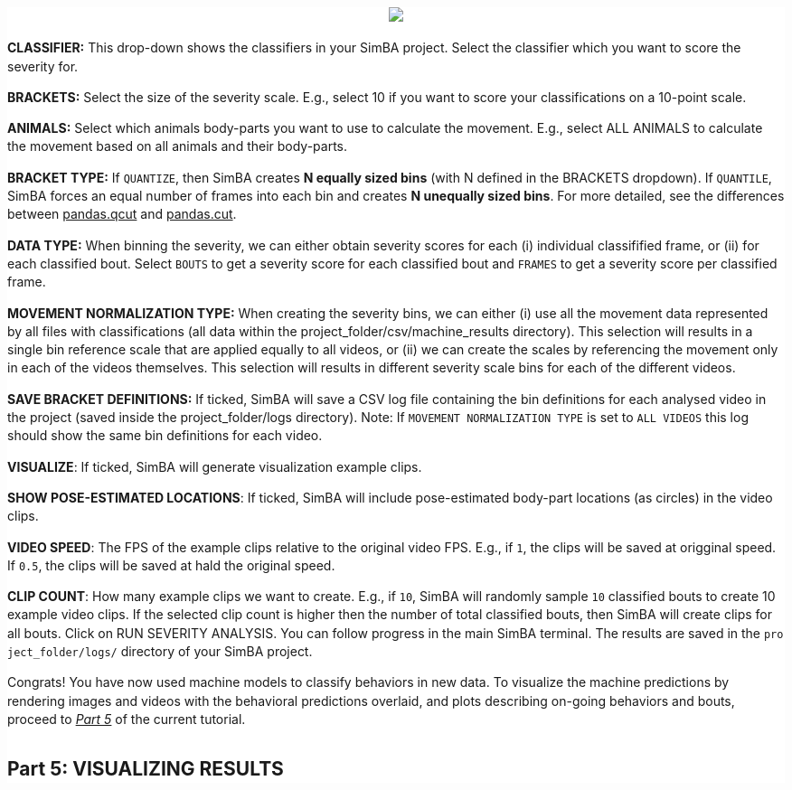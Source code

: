 <p align="center">
<img src="https://github.com/sgoldenlab/simba/blob/master/images/severity_analysis_pop_up.png" />
</p>

**CLASSIFIER:** This drop-down shows the classifiers in your SimBA project. Select the classifier which you want to score the severity for. 

**BRACKETS:** Select the size of the severity scale. E.g., select 10 if you want to score your classifications on a 10-point scale.

**ANIMALS:** Select which animals body-parts you want to use to calculate the movement. E.g., select ALL ANIMALS to calculate the movement based on all animals and their body-parts.

**BRACKET TYPE:** If `QUANTIZE`, then SimBA  creates **N equally sized bins** (with N defined in the BRACKETS dropdown). If `QUANTILE`, 
SimBA forces an equal number of frames into each bin and creates **N unequally sized bins**. For more detailed, see the differences between [pandas.qcut](https://pandas.pydata.org/docs/reference/api/pandas.qcut.html) and [pandas.cut](https://pandas.pydata.org/docs/reference/api/pandas.cut.html).

**DATA TYPE:** When binning the severity, we can either obtain severity scores for each (i) individual classifified frame, or (ii) for each classified bout. Select `BOUTS` to get a severity score for each classified bout and `FRAMES` to get a severity score per classified frame. 

**MOVEMENT NORMALIZATION TYPE:** When creating the severity bins, we can either (i) use all the movement data represented by all files with classifications (all data within the project_folder/csv/machine_results directory). This selection will results in a single bin reference scale that are applied equally to all videos, or (ii) we can create the scales by referencing the movement only in each of the videos themselves. This selection will results in different severity scale bins for each of the different videos. 

**SAVE BRACKET DEFINITIONS:** If ticked, SimBA will save a CSV log file containing the bin definitions for each analysed video in the project (saved inside the project_folder/logs directory). Note: If `MOVEMENT NORMALIZATION TYPE` is set to `ALL VIDEOS` this log should show the same bin definitions for each video. 

**VISUALIZE**: If ticked, SimBA will generate visualization example clips.

**SHOW POSE-ESTIMATED LOCATIONS**: If ticked, SimBA will include pose-estimated body-part locations (as circles) in the video clips.

**VIDEO SPEED**: The FPS of the example clips relative to the original video FPS. E.g., if `1`, the clips will be saved at origginal speed. If `0.5`, the clips will be saved at hald the original speed.

**CLIP COUNT**: How many example clips we want to create. E.g., if `10`, SimBA will randomly sample `10` classified bouts to create 10 example video clips. If the selected clip count is higher then the number of total classified bouts, then SimBA will create clips for all bouts. 
Click on RUN SEVERITY ANALYSIS. You can follow progress in the main SimBA terminal. The results are saved in the `project_folder/logs/` directory of your SimBA project.

Congrats! You have now used machine models to classify behaviors in new data. To visualize the machine predictions by rendering images and videos with the behavioral predictions overlaid, and plots describing on-going behaviors and bouts, proceed to [*Part 5*](https://github.com/sgoldenlab/simba/blob/master/docs/Scenario2.md#part-5--visualizing-machine-predictions) of the current tutorial. 

## Part 5:  VISUALIZING RESULTS
